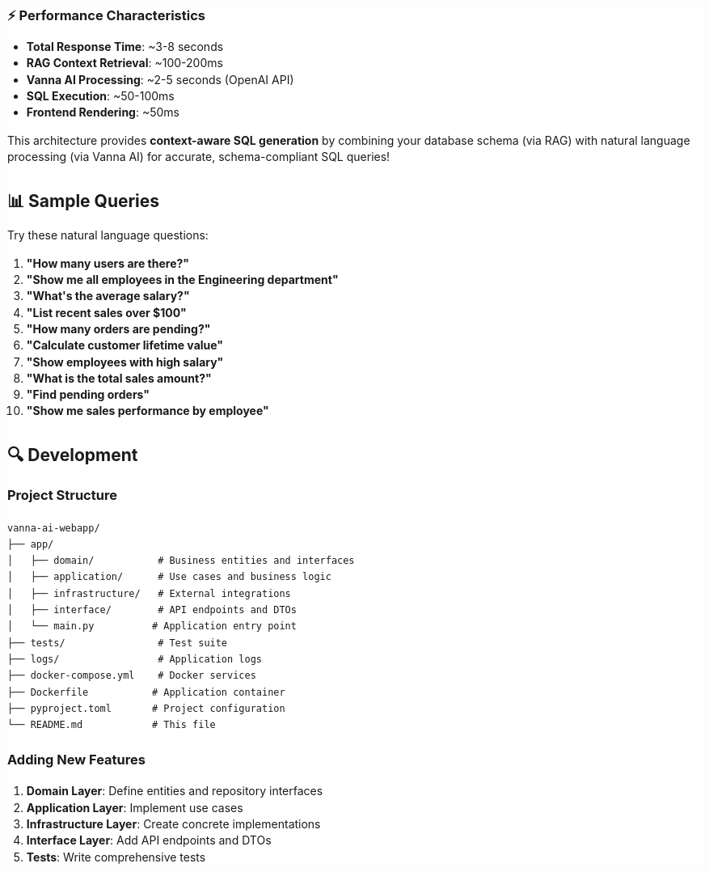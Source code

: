 ### ⚡ Performance Characteristics

- **Total Response Time**: ~3-8 seconds
- **RAG Context Retrieval**: ~100-200ms
- **Vanna AI Processing**: ~2-5 seconds (OpenAI API)
- **SQL Execution**: ~50-100ms
- **Frontend Rendering**: ~50ms

This architecture provides **context-aware SQL generation** by combining your database schema (via RAG) with natural language processing (via Vanna AI) for accurate, schema-compliant SQL queries!

## 📊 Sample Queries

Try these natural language questions:

1. **"How many users are there?"**
2. **"Show me all employees in the Engineering department"**
3. **"What's the average salary?"**
4. **"List recent sales over $100"**
5. **"How many orders are pending?"**
6. **"Calculate customer lifetime value"**
7. **"Show employees with high salary"**
8. **"What is the total sales amount?"**
9. **"Find pending orders"**
10. **"Show me sales performance by employee"**

## 🔍 Development

### Project Structure
```
vanna-ai-webapp/
├── app/
│   ├── domain/           # Business entities and interfaces
│   ├── application/      # Use cases and business logic
│   ├── infrastructure/   # External integrations
│   ├── interface/        # API endpoints and DTOs
│   └── main.py          # Application entry point
├── tests/                # Test suite
├── logs/                 # Application logs
├── docker-compose.yml    # Docker services
├── Dockerfile           # Application container
├── pyproject.toml       # Project configuration
└── README.md            # This file
```

### Adding New Features

1. **Domain Layer**: Define entities and repository interfaces
2. **Application Layer**: Implement use cases
3. **Infrastructure Layer**: Create concrete implementations
4. **Interface Layer**: Add API endpoints and DTOs
5. **Tests**: Write comprehensive tests
